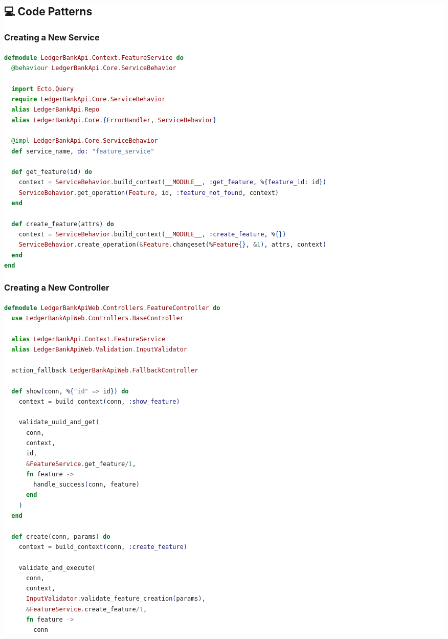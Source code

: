 
## 💻 Code Patterns

### **Creating a New Service**

```elixir
defmodule LedgerBankApi.Context.FeatureService do
  @behaviour LedgerBankApi.Core.ServiceBehavior
  
  import Ecto.Query
  require LedgerBankApi.Core.ServiceBehavior
  alias LedgerBankApi.Repo
  alias LedgerBankApi.Core.{ErrorHandler, ServiceBehavior}
  
  @impl LedgerBankApi.Core.ServiceBehavior
  def service_name, do: "feature_service"
  
  def get_feature(id) do
    context = ServiceBehavior.build_context(__MODULE__, :get_feature, %{feature_id: id})
    ServiceBehavior.get_operation(Feature, id, :feature_not_found, context)
  end
  
  def create_feature(attrs) do
    context = ServiceBehavior.build_context(__MODULE__, :create_feature, %{})
    ServiceBehavior.create_operation(&Feature.changeset(%Feature{}, &1), attrs, context)
  end
end
```

### **Creating a New Controller**

```elixir
defmodule LedgerBankApiWeb.Controllers.FeatureController do
  use LedgerBankApiWeb.Controllers.BaseController
  
  alias LedgerBankApi.Context.FeatureService
  alias LedgerBankApiWeb.Validation.InputValidator
  
  action_fallback LedgerBankApiWeb.FallbackController
  
  def show(conn, %{"id" => id}) do
    context = build_context(conn, :show_feature)
    
    validate_uuid_and_get(
      conn,
      context,
      id,
      &FeatureService.get_feature/1,
      fn feature ->
        handle_success(conn, feature)
      end
    )
  end
  
  def create(conn, params) do
    context = build_context(conn, :create_feature)
    
    validate_and_execute(
      conn,
      context,
      InputValidator.validate_feature_creation(params),
      &FeatureService.create_feature/1,
      fn feature ->
        conn
```